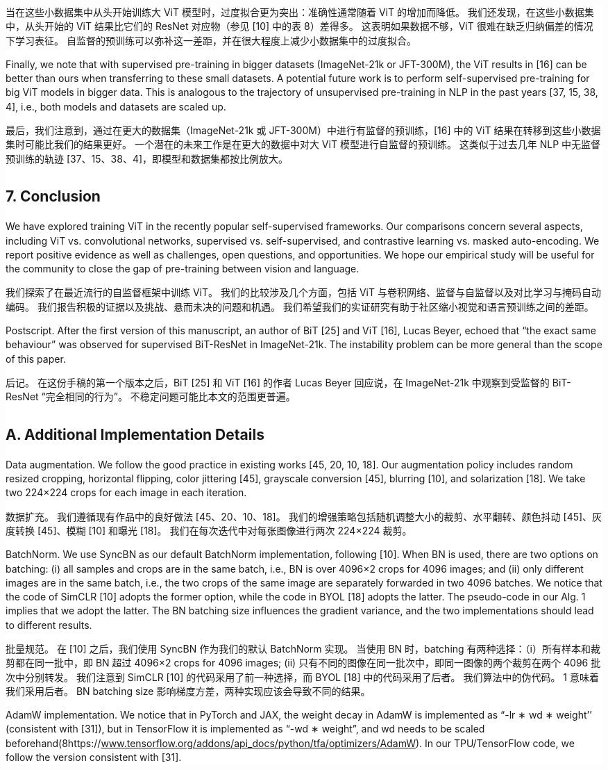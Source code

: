 当在这些小数据集中从头开始训练大 ViT 模型时，过度拟合更为突出：准确性通常随着 ViT 的增加而降低。 我们还发现，在这些小数据集中，从头开始的 ViT 结果比它们的 ResNet 对应物（参见 [10] 中的表 8）差得多。 这表明如果数据不够，ViT 很难在缺乏归纳偏差的情况下学习表征。 自监督的预训练可以弥补这一差距，并在很大程度上减少小数据集中的过度拟合。

Finally, we note that with supervised pre-training in bigger datasets (ImageNet-21k or JFT-300M), the ViT results in [16] can be better than ours when transferring to these small datasets. A potential future work is to perform self-supervised pre-training for big ViT models in bigger data. This is analogous to the trajectory of unsupervised pre-training in NLP in the past years [37, 15, 38, 4], i.e., both models and datasets are scaled up.

最后，我们注意到，通过在更大的数据集（ImageNet-21k 或 JFT-300M）中进行有监督的预训练，[16] 中的 ViT 结果在转移到这些小数据集时可能比我们的结果更好。 一个潜在的未来工作是在更大的数据中对大 ViT 模型进行自监督的预训练。 这类似于过去几年 NLP 中无监督预训练的轨迹 [37、15、38、4]，即模型和数据集都按比例放大。

## 7. Conclusion
We have explored training ViT in the recently popular self-supervised frameworks. Our comparisons concern several aspects, including ViT vs. convolutional networks, supervised vs. self-supervised, and contrastive learning vs. masked auto-encoding. We report positive evidence as well as challenges, open questions, and opportunities. We hope our empirical study will be useful for the community to close the gap of pre-training between vision and language.  

我们探索了在最近流行的自监督框架中训练 ViT。 我们的比较涉及几个方面，包括 ViT 与卷积网络、监督与自监督以及对比学习与掩码自动编码。 我们报告积极的证据以及挑战、悬而未决的问题和机遇。 我们希望我们的实证研究有助于社区缩小视觉和语言预训练之间的差距。

Postscript. After the first version of this manuscript, an author of BiT [25] and ViT [16], Lucas Beyer, echoed that “the exact same behaviour” was observed for supervised BiT-ResNet in ImageNet-21k. The instability problem can be more general than the scope of this paper.

后记。 在这份手稿的第一个版本之后，BiT [25] 和 ViT [16] 的作者 Lucas Beyer 回应说，在 ImageNet-21k 中观察到受监督的 BiT-ResNet “完全相同的行为”。 不稳定问题可能比本文的范围更普遍。

## A. Additional Implementation Details
Data augmentation. We follow the good practice in existing works [45, 20, 10, 18]. Our augmentation policy includes random resized cropping, horizontal flipping, color jittering [45], grayscale conversion [45], blurring [10], and solarization [18]. We take two 224×224 crops for each image in each iteration.

数据扩充。 我们遵循现有作品中的良好做法 [45、20、10、18]。 我们的增强策略包括随机调整大小的裁剪、水平翻转、颜色抖动 [45]、灰度转换 [45]、模糊 [10] 和曝光 [18]。 我们在每次迭代中对每张图像进行两次 224×224 裁剪。

BatchNorm. We use SyncBN as our default BatchNorm implementation, following [10]. When BN is used, there are two options on batching: (i) all samples and crops are in the same batch, i.e., BN is over 4096×2 crops for 4096 images; and (ii) only different images are in the same batch, i.e., the two crops of the same image are separately forwarded in two 4096 batches. We notice that the code of SimCLR [10] adopts the former option, while the code in BYOL [18] adopts the latter. The pseudo-code in our Alg. 1 implies that we adopt the latter. The BN batching size influences the gradient variance, and the two implementations should lead to different results.

批量规范。 在 [10] 之后，我们使用 SyncBN 作为我们的默认 BatchNorm 实现。 当使用 BN 时，batching 有两种选择：（i）所有样本和裁剪都在同一批中，即 BN 超过 4096×2 crops for 4096 images;  (ii) 只有不同的图像在同一批次中，即同一图像的两个裁剪在两个 4096 批次中分别转发。 我们注意到 SimCLR [10] 的代码采用了前一种选择，而 BYOL [18] 中的代码采用了后者。 我们算法中的伪代码。 1 意味着我们采用后者。 BN batching size 影响梯度方差，两种实现应该会导致不同的结果。

AdamW implementation. We notice that in PyTorch and JAX, the weight decay in AdamW is implemented as “-lr ∗ wd ∗ weight’’ (consistent with [31]), but in TensorFlow it is implemented as “-wd ∗ weight”, and wd needs to be scaled beforehand(8https://www.tensorflow.org/addons/api_docs/python/tfa/optimizers/AdamW). In our TPU/TensorFlow code, we follow the version consistent with [31].
